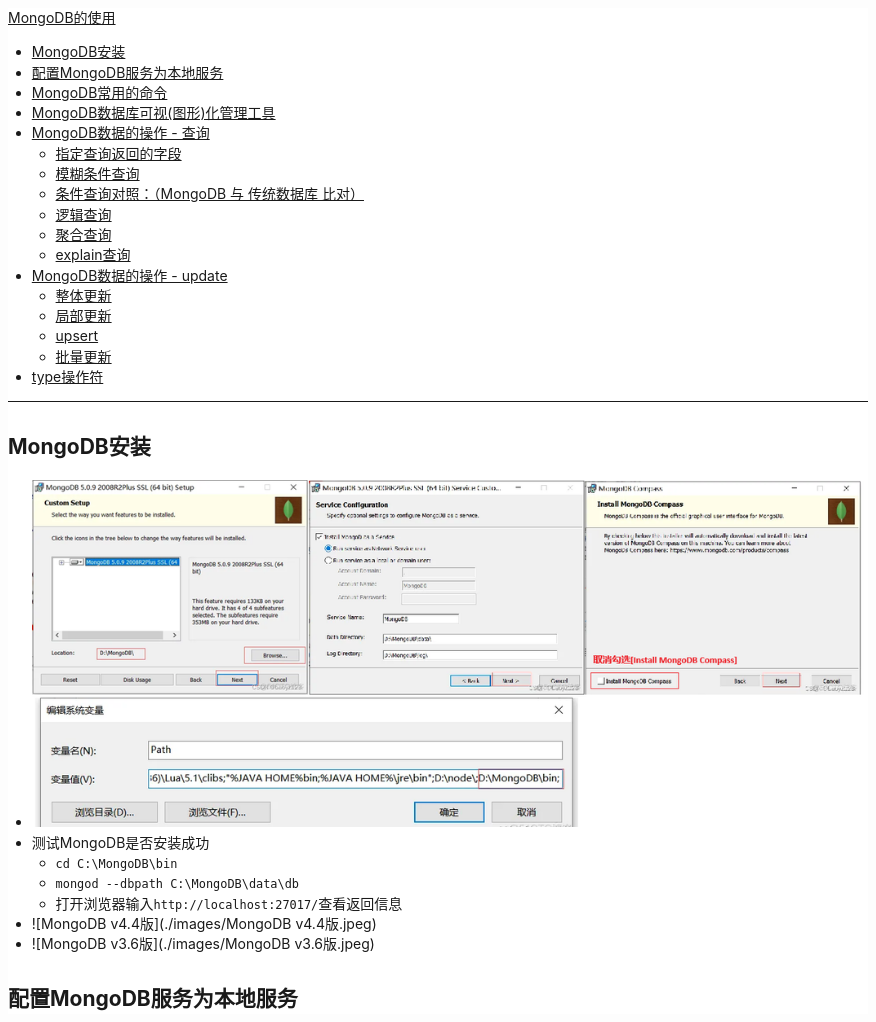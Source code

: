 [MongoDB的使用](#top)

- [MongoDB安装](#mongodb安装)
- [配置MongoDB服务为本地服务](#配置mongodb服务为本地服务)
- [MongoDB常用的命令](#mongodb常用的命令)
- [MongoDB数据库可视(图形)化管理工具](#mongodb数据库可视图形化管理工具)
- [MongoDB数据的操作 - 查询](#mongodb数据的操作---查询)
  - [指定查询返回的字段](#指定查询返回的字段)
  - [模糊条件查询](#模糊条件查询)
  - [条件查询对照：（MongoDB 与 传统数据库 比对）](#条件查询对照mongodb-与-传统数据库-比对)
  - [逻辑查询](#逻辑查询)
  - [聚合查询](#聚合查询)
  - [explain查询](#explain查询)
- [MongoDB数据的操作 - update](#mongodb数据的操作---update)
  - [整体更新](#整体更新)
  - [局部更新](#局部更新)
  - [upsert](#upsert)
  - [批量更新](#批量更新)
- [type操作符](#type操作符)

------------------------------------------

## MongoDB安装

- ![MongoDB](./images/MongoDB.png)
- 测试MongoDB是否安装成功
  - `cd C:\MongoDB\bin`
  - `mongod --dbpath C:\MongoDB\data\db`
  - 打开浏览器输入`http://localhost:27017/`查看返回信息
- ![MongoDB v4.4版](./images/MongoDB v4.4版.jpeg)
- ![MongoDB v3.6版](./images/MongoDB v3.6版.jpeg)

## 配置MongoDB服务为本地服务
